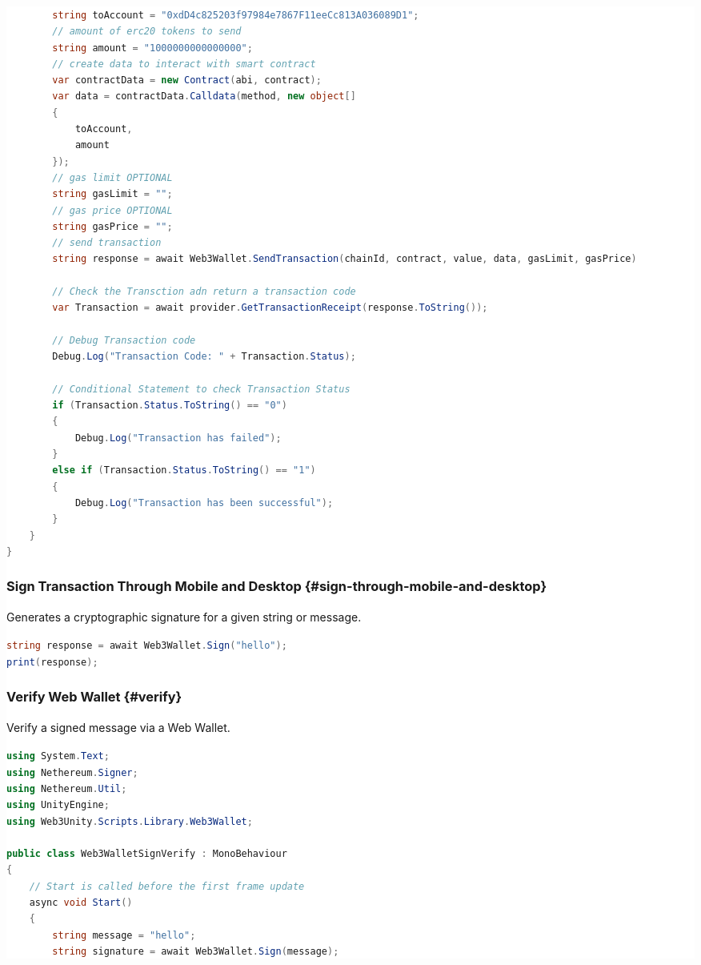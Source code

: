 ```csharp
        string toAccount = "0xdD4c825203f97984e7867F11eeCc813A036089D1";
        // amount of erc20 tokens to send
        string amount = "1000000000000000";
        // create data to interact with smart contract
        var contractData = new Contract(abi, contract);
        var data = contractData.Calldata(method, new object[]
        {
            toAccount,
            amount
        });
        // gas limit OPTIONAL
        string gasLimit = "";
        // gas price OPTIONAL
        string gasPrice = "";
        // send transaction
        string response = await Web3Wallet.SendTransaction(chainId, contract, value, data, gasLimit, gasPrice)

        // Check the Transction adn return a transaction code
        var Transaction = await provider.GetTransactionReceipt(response.ToString());

        // Debug Transaction code
        Debug.Log("Transaction Code: " + Transaction.Status);

        // Conditional Statement to check Transaction Status
        if (Transaction.Status.ToString() == "0")
        {
            Debug.Log("Transaction has failed");
        }
        else if (Transaction.Status.ToString() == "1")
        {
            Debug.Log("Transaction has been successful");
        }
    }
}
```

### Sign Transaction Through Mobile and Desktop {#sign-through-mobile-and-desktop}

Generates a cryptographic signature for a given string or message.

```csharp
string response = await Web3Wallet.Sign("hello");
print(response);
```

### Verify Web Wallet {#verify}

Verify a signed message via a Web Wallet.

```csharp
using System.Text;
using Nethereum.Signer;
using Nethereum.Util;
using UnityEngine;
using Web3Unity.Scripts.Library.Web3Wallet;

public class Web3WalletSignVerify : MonoBehaviour
{
    // Start is called before the first frame update
    async void Start()
    {
        string message = "hello";
        string signature = await Web3Wallet.Sign(message);
```